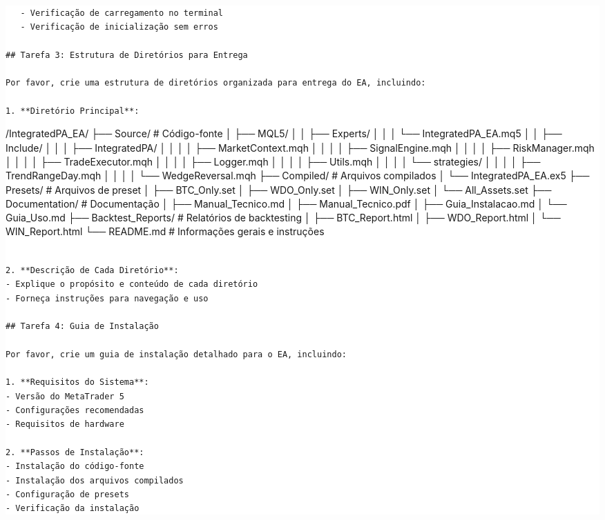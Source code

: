 ```
   - Verificação de carregamento no terminal
   - Verificação de inicialização sem erros

## Tarefa 3: Estrutura de Diretórios para Entrega

Por favor, crie uma estrutura de diretórios organizada para entrega do EA, incluindo:

1. **Diretório Principal**:
   ```
   /IntegratedPA_EA/
   ├── Source/                  # Código-fonte
   │   ├── MQL5/
   │   │   ├── Experts/
   │   │   │   └── IntegratedPA_EA.mq5
   │   │   ├── Include/
   │   │   │   ├── IntegratedPA/
   │   │   │   │   ├── MarketContext.mqh
   │   │   │   │   ├── SignalEngine.mqh
   │   │   │   │   ├── RiskManager.mqh
   │   │   │   │   ├── TradeExecutor.mqh
   │   │   │   │   ├── Logger.mqh
   │   │   │   │   ├── Utils.mqh
   │   │   │   │   └── strategies/
   │   │   │   │       ├── TrendRangeDay.mqh
   │   │   │   │       └── WedgeReversal.mqh
   ├── Compiled/               # Arquivos compilados
   │   └── IntegratedPA_EA.ex5
   ├── Presets/                # Arquivos de preset
   │   ├── BTC_Only.set
   │   ├── WDO_Only.set
   │   ├── WIN_Only.set
   │   └── All_Assets.set
   ├── Documentation/          # Documentação
   │   ├── Manual_Tecnico.md
   │   ├── Manual_Tecnico.pdf
   │   ├── Guia_Instalacao.md
   │   └── Guia_Uso.md
   ├── Backtest_Reports/       # Relatórios de backtesting
   │   ├── BTC_Report.html
   │   ├── WDO_Report.html
   │   └── WIN_Report.html
   └── README.md               # Informações gerais e instruções
   ```

2. **Descrição de Cada Diretório**:
   - Explique o propósito e conteúdo de cada diretório
   - Forneça instruções para navegação e uso

## Tarefa 4: Guia de Instalação

Por favor, crie um guia de instalação detalhado para o EA, incluindo:

1. **Requisitos do Sistema**:
   - Versão do MetaTrader 5
   - Configurações recomendadas
   - Requisitos de hardware

2. **Passos de Instalação**:
   - Instalação do código-fonte
   - Instalação dos arquivos compilados
   - Configuração de presets
   - Verificação da instalação

   ```